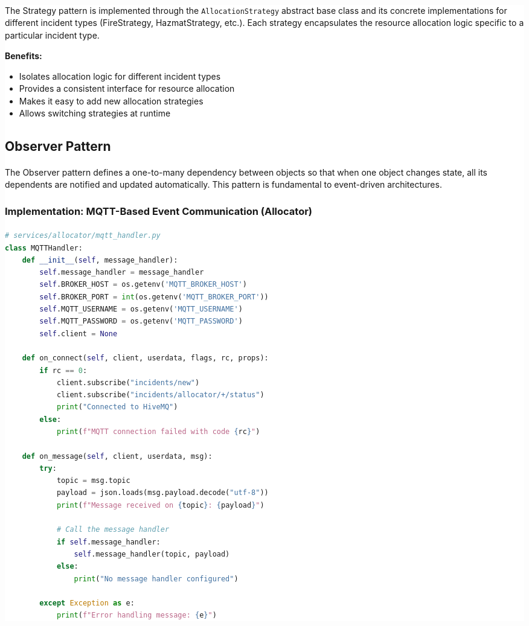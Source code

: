 The Strategy pattern is implemented through the `AllocationStrategy` abstract base class and its concrete implementations for different incident types (FireStrategy, HazmatStrategy, etc.). Each strategy encapsulates the resource allocation logic specific to a particular incident type.

**Benefits:**
- Isolates allocation logic for different incident types
- Provides a consistent interface for resource allocation
- Makes it easy to add new allocation strategies
- Allows switching strategies at runtime

## Observer Pattern

The Observer pattern defines a one-to-many dependency between objects so that when one object changes state, all its dependents are notified and updated automatically. This pattern is fundamental to event-driven architectures.

### Implementation: MQTT-Based Event Communication (Allocator)

```python
# services/allocator/mqtt_handler.py
class MQTTHandler:
    def __init__(self, message_handler):
        self.message_handler = message_handler
        self.BROKER_HOST = os.getenv('MQTT_BROKER_HOST')
        self.BROKER_PORT = int(os.getenv('MQTT_BROKER_PORT'))
        self.MQTT_USERNAME = os.getenv('MQTT_USERNAME')
        self.MQTT_PASSWORD = os.getenv('MQTT_PASSWORD')
        self.client = None

    def on_connect(self, client, userdata, flags, rc, props):
        if rc == 0:
            client.subscribe("incidents/new")
            client.subscribe("incidents/allocator/+/status")
            print("Connected to HiveMQ")
        else:
            print(f"MQTT connection failed with code {rc}")

    def on_message(self, client, userdata, msg):
        try:
            topic = msg.topic
            payload = json.loads(msg.payload.decode("utf-8"))
            print(f"Message received on {topic}: {payload}")

            # Call the message handler
            if self.message_handler:
                self.message_handler(topic, payload)
            else:
                print("No message handler configured")

        except Exception as e:
            print(f"Error handling message: {e}")
```
